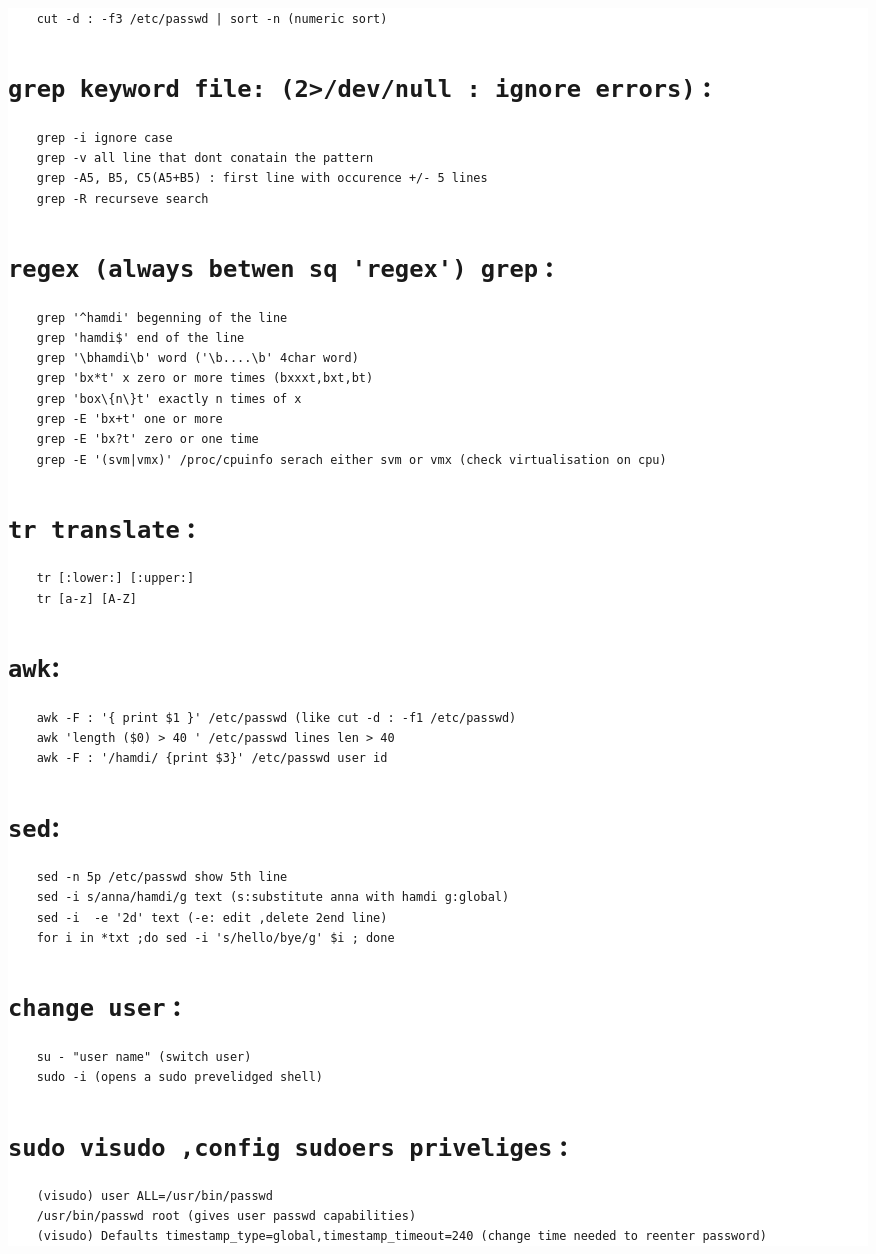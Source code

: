         cut -d : -f3 /etc/passwd | sort -n (numeric sort)

# `grep keyword file: (2>/dev/null : ignore errors)` :

        grep -i ignore case
        grep -v all line that dont conatain the pattern
        grep -A5, B5, C5(A5+B5) : first line with occurence +/- 5 lines
        grep -R recurseve search

# `regex (always betwen sq 'regex') grep` :

        grep '^hamdi' begenning of the line
        grep 'hamdi$' end of the line
        grep '\bhamdi\b' word ('\b....\b' 4char word)
        grep 'bx*t' x zero or more times (bxxxt,bxt,bt)
        grep 'box\{n\}t' exactly n times of x
        grep -E 'bx+t' one or more
        grep -E 'bx?t' zero or one time
        grep -E '(svm|vmx)' /proc/cpuinfo serach either svm or vmx (check virtualisation on cpu)

# `tr translate` :

        tr [:lower:] [:upper:]
        tr [a-z] [A-Z]

# `awk`:

        awk -F : '{ print $1 }' /etc/passwd (like cut -d : -f1 /etc/passwd)
        awk 'length ($0) > 40 ' /etc/passwd lines len > 40
        awk -F : '/hamdi/ {print $3}' /etc/passwd user id

# `sed`:

        sed -n 5p /etc/passwd show 5th line
        sed -i s/anna/hamdi/g text (s:substitute anna with hamdi g:global)
        sed -i  -e '2d' text (-e: edit ,delete 2end line)
        for i in *txt ;do sed -i 's/hello/bye/g' $i ; done

# `change user` :

        su - "user name" (switch user)
        sudo -i (opens a sudo prevelidged shell)

# `sudo visudo ,config sudoers priveliges` : 

        (visudo) user ALL=/usr/bin/passwd 
        /usr/bin/passwd root (gives user passwd capabilities)
        (visudo) Defaults timestamp_type=global,timestamp_timeout=240 (change time needed to reenter password)
                                                                       
